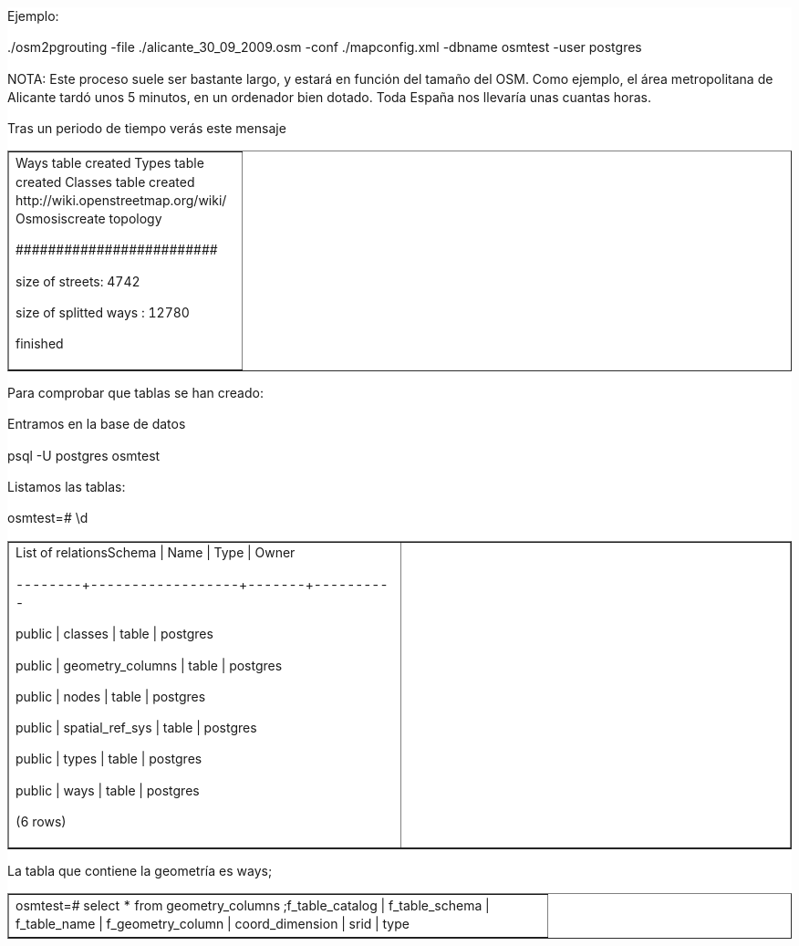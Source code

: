 Ejemplo:

./osm2pgrouting -file ./alicante_30_09_2009.osm -conf ./mapconfig.xml -dbname osmtest -user postgres

NOTA: Este proceso suele ser bastante largo, y estará en función del tamaño del OSM. Como ejemplo, el área metropolitana de Alicante tardó unos 5 minutos, en un ordenador bien dotado. Toda España nos llevaría unas cuantas horas.

Tras un periodo de tiempo verás este mensaje
<table border="1" cellspacing="0" cellpadding="0" width="100%"><col span="1" width="256"></col>
<tbody>
<tr>
<td width="100%" valign="top">Ways table created
<span style="background-color: #ffffff">Types table created
Classes table created
http://wiki.openstreetmap.org/wiki/Osmosis</span>create topology

#########################

size of streets: 4742

size of splitted ways : 12780

finished</td>
</tr>
</tbody></table>
Para comprobar que tablas se han creado:

Entramos en la base de datos

psql -U postgres osmtest

Listamos las tablas:

osmtest=# \d
<table border="1" cellspacing="0" cellpadding="0" width="1153">
<tbody>
<tr>
<td width="576" valign="top">List of relationsSchema | Name | Type | Owner

--------+------------------+-------+----------

public | classes | table | postgres

public | geometry_columns | table | postgres

public | nodes | table | postgres

public | spatial_ref_sys | table | postgres

public | types | table | postgres

public | ways | table | postgres

(6 rows)</td>
<td width="576" valign="top"></td>
</tr>
</tbody></table>
La tabla que contiene la geometría es ways;
<table border="1" cellspacing="0" cellpadding="0">
<tbody>
<tr>
<td width="576" valign="top">osmtest=# select * from geometry_columns ;f_table_catalog | f_table_schema | f_table_name | f_geometry_column | coord_dimension | srid | type
